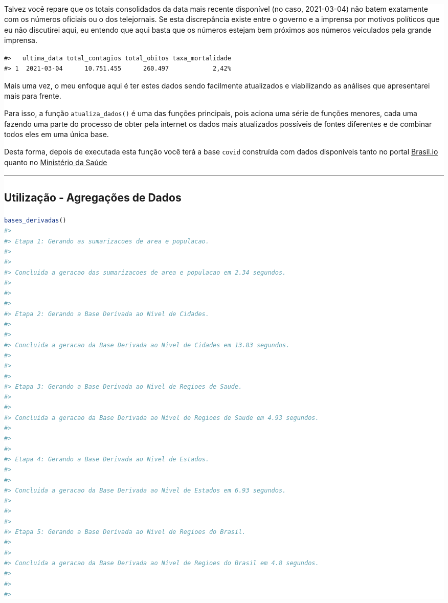 Talvez você repare que os totais consolidados da data mais recente
disponível (no caso, 2021-03-04) não batem exatamente com os números
oficiais ou o dos telejornais. Se esta discrepância existe entre o
governo e a imprensa por motivos políticos que eu não discutirei aqui,
eu entendo que aqui basta que os números estejam bem próximos aos
números veiculados pela grande imprensa.

    #>   ultima_data total_contagios total_obitos taxa_mortalidade
    #> 1  2021-03-04      10.751.455      260.497            2,42%

Mais uma vez, o meu enfoque aqui é ter estes dados sendo facilmente
atualizados e viabilizando as análises que apresentarei mais para
frente.

Para isso, a função `atualiza_dados()` é uma das funções principais,
pois aciona uma série de funções menores, cada uma fazendo uma parte do
processo de obter pela internet os dados mais atualizados possíveis de
fontes diferentes e de combinar todos eles em uma única base.

Desta forma, depois de executada esta função você terá a base `covid`
construída com dados disponíveis tanto no portal
[Brasil.io](https://brasil.io/) quanto no [Ministério da
Saúde](https://covid.saude.gov.br/)

------------------------------------------------------------------------

## Utilização - Agregações de Dados

``` r
bases_derivadas()
#> 
#> Etapa 1: Gerando as sumarizacoes de area e populacao.
#> 
#> 
#> Concluida a geracao das sumarizacoes de area e populacao em 2.34 segundos.
#> 
#> 
#> 
#> Etapa 2: Gerando a Base Derivada ao Nivel de Cidades.
#> 
#> 
#> Concluida a geracao da Base Derivada ao Nivel de Cidades em 13.83 segundos.
#> 
#> 
#> 
#> Etapa 3: Gerando a Base Derivada ao Nivel de Regioes de Saude.
#> 
#> 
#> Concluida a geracao da Base Derivada ao Nivel de Regioes de Saude em 4.93 segundos.
#> 
#> 
#> 
#> Etapa 4: Gerando a Base Derivada ao Nivel de Estados.
#> 
#> 
#> Concluida a geracao da Base Derivada ao Nivel de Estados em 6.93 segundos.
#> 
#> 
#> 
#> Etapa 5: Gerando a Base Derivada ao Nivel de Regioes do Brasil.
#> 
#> 
#> Concluida a geracao da Base Derivada ao Nivel de Regioes do Brasil em 4.8 segundos.
#> 
#> 
#> 
```